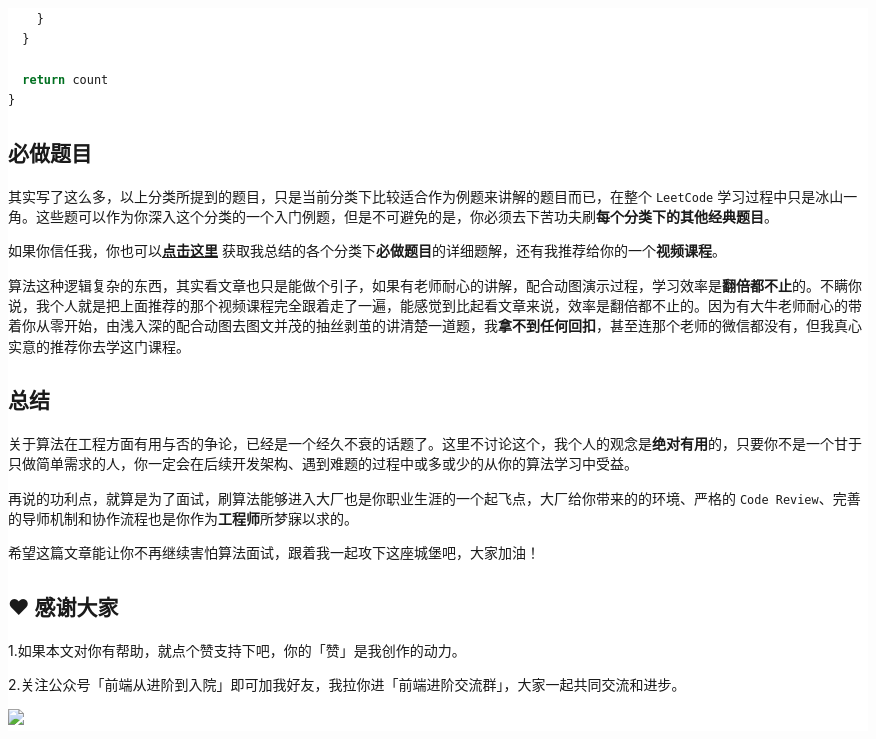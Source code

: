 ```js
    }
  }

  return count
}
```

## 必做题目

其实写了这么多，以上分类所提到的题目，只是当前分类下比较适合作为例题来讲解的题目而已，在整个 `LeetCode` 学习过程中只是冰山一角。这些题可以作为你深入这个分类的一个入门例题，但是不可避免的是，你必须去下苦功夫刷**每个分类下的其他经典题目**。

如果你信任我，你也可以[**点击这里**](https://github.com/sl1673495/leetcode-javascript) 获取我总结的各个分类下**必做题目**的详细题解，还有我推荐给你的一个**视频课程**。

算法这种逻辑复杂的东西，其实看文章也只是能做个引子，如果有老师耐心的讲解，配合动图演示过程，学习效率是**翻倍都不止**的。不瞒你说，我个人就是把上面推荐的那个视频课程完全跟着走了一遍，能感觉到比起看文章来说，效率是翻倍都不止的。因为有大牛老师耐心的带着你从零开始，由浅入深的配合动图去图文并茂的抽丝剥茧的讲清楚一道题，我**拿不到任何回扣**，甚至连那个老师的微信都没有，但我真心实意的推荐你去学这门课程。

## 总结

关于算法在工程方面有用与否的争论，已经是一个经久不衰的话题了。这里不讨论这个，我个人的观念是**绝对有用**的，只要你不是一个甘于只做简单需求的人，你一定会在后续开发架构、遇到难题的过程中或多或少的从你的算法学习中受益。

再说的功利点，就算是为了面试，刷算法能够进入大厂也是你职业生涯的一个起飞点，大厂给你带来的的环境、严格的 `Code Review`、完善的导师机制和协作流程也是你作为**工程师**所梦寐以求的。

希望这篇文章能让你不再继续害怕算法面试，跟着我一起攻下这座城堡吧，大家加油！

## ❤️ 感谢大家

1.如果本文对你有帮助，就点个赞支持下吧，你的「赞」是我创作的动力。

2.关注公众号「前端从进阶到入院」即可加我好友，我拉你进「前端进阶交流群」，大家一起共同交流和进步。

![](https://user-gold-cdn.xitu.io/2020/4/5/17149cbcaa96ff26?w=910&h=436&f=jpeg&s=78195)

